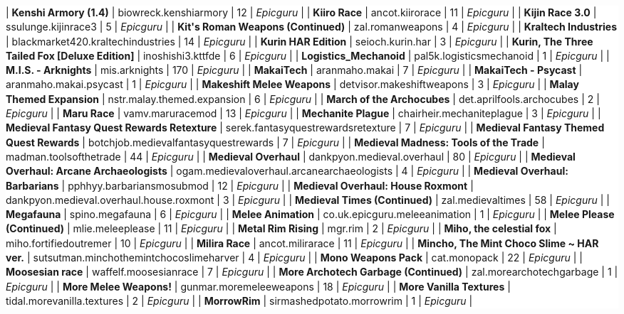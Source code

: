 | **Kenshi Armory (1.4)** | biowreck.kenshiarmory | 12 | *Epicguru* |
| **Kiiro Race** | ancot.kiirorace | 11 | *Epicguru* |
| **Kijin Race 3.0** | ssulunge.kijinrace3 | 5 | *Epicguru* |
| **Kit's Roman Weapons (Continued)** | zal.romanweapons | 4 | *Epicguru* |
| **Kraltech Industries** | blackmarket420.kraltechindustries | 14 | *Epicguru* |
| **Kurin HAR Edition** | seioch.kurin.har | 3 | *Epicguru* |
| **Kurin, The Three Tailed Fox [Deluxe Edition]** | inoshishi3.kttfde | 6 | *Epicguru* |
| **Logistics_Mechanoid** | pal5k.logisticsmechanoid | 1 | *Epicguru* |
| **M.I.S. - Arknights** | mis.arknights | 170 | *Epicguru* |
| **MakaiTech** | aranmaho.makai | 7 | *Epicguru* |
| **MakaiTech - Psycast** | aranmaho.makai.psycast | 1 | *Epicguru* |
| **Makeshift Melee Weapons** | detvisor.makeshiftweapons | 3 | *Epicguru* |
| **Malay Themed Expansion** | nstr.malay.themed.expansion | 6 | *Epicguru* |
| **March of the Archocubes** | det.aprilfools.archocubes | 2 | *Epicguru* |
| **Maru Race** | vamv.maruracemod | 13 | *Epicguru* |
| **Mechanite Plague** | chairheir.mechaniteplague | 3 | *Epicguru* |
| **Medieval Fantasy Quest Rewards Retexture** | serek.fantasyquestrewardsretexture | 7 | *Epicguru* |
| **Medieval Fantasy Themed Quest Rewards** | botchjob.medievalfantasyquestrewards | 7 | *Epicguru* |
| **Medieval Madness: Tools of the Trade** | madman.toolsofthetrade | 44 | *Epicguru* |
| **Medieval Overhaul** | dankpyon.medieval.overhaul | 80 | *Epicguru* |
| **Medieval Overhaul: Arcane Archaeologists** | ogam.medievaloverhaul.arcanearchaeologists | 4 | *Epicguru* |
| **Medieval Overhaul: Barbarians** | pphhyy.barbariansmosubmod | 12 | *Epicguru* |
| **Medieval Overhaul: House Roxmont** | dankpyon.medieval.overhaul.house.roxmont | 3 | *Epicguru* |
| **Medieval Times (Continued)** | zal.medievaltimes | 58 | *Epicguru* |
| **Megafauna** | spino.megafauna | 6 | *Epicguru* |
| **Melee Animation** | co.uk.epicguru.meleeanimation | 1 | *Epicguru* |
| **Melee Please (Continued)** | mlie.meleeplease | 11 | *Epicguru* |
| **Metal Rim Rising** | mgr.rim | 2 | *Epicguru* |
| **Miho, the celestial fox** | miho.fortifiedoutremer | 10 | *Epicguru* |
| **Milira Race** | ancot.milirarace | 11 | *Epicguru* |
| **Mincho, The Mint Choco Slime ~ HAR ver.** | sutsutman.minchothemintchocoslimeharver | 4 | *Epicguru* |
| **Mono Weapons Pack** | cat.monopack | 22 | *Epicguru* |
| **Moosesian race** | waffelf.moosesianrace | 7 | *Epicguru* |
| **More Archotech Garbage (Continued)** | zal.morearchotechgarbage | 1 | *Epicguru* |
| **More Melee Weapons!** | gunmar.moremeleeweapons | 18 | *Epicguru* |
| **More Vanilla Textures** | tidal.morevanilla.textures | 2 | *Epicguru* |
| **MorrowRim** | sirmashedpotato.morrowrim | 1 | *Epicguru* |